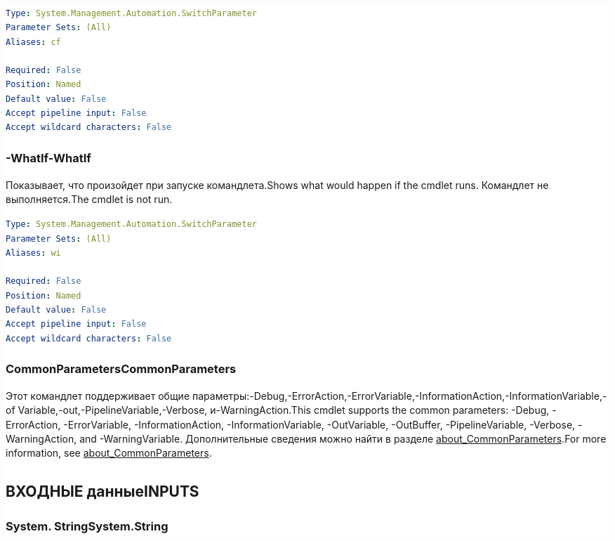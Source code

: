 ```yaml
Type: System.Management.Automation.SwitchParameter
Parameter Sets: (All)
Aliases: cf

Required: False
Position: Named
Default value: False
Accept pipeline input: False
Accept wildcard characters: False
```

### <span data-ttu-id="6dcca-132">-WhatIf</span><span class="sxs-lookup"><span data-stu-id="6dcca-132">-WhatIf</span></span>
<span data-ttu-id="6dcca-133">Показывает, что произойдет при запуске командлета.</span><span class="sxs-lookup"><span data-stu-id="6dcca-133">Shows what would happen if the cmdlet runs.</span></span>
<span data-ttu-id="6dcca-134">Командлет не выполняется.</span><span class="sxs-lookup"><span data-stu-id="6dcca-134">The cmdlet is not run.</span></span>

```yaml
Type: System.Management.Automation.SwitchParameter
Parameter Sets: (All)
Aliases: wi

Required: False
Position: Named
Default value: False
Accept pipeline input: False
Accept wildcard characters: False
```

### <span data-ttu-id="6dcca-135">CommonParameters</span><span class="sxs-lookup"><span data-stu-id="6dcca-135">CommonParameters</span></span>
<span data-ttu-id="6dcca-136">Этот командлет поддерживает общие параметры:-Debug,-ErrorAction,-ErrorVariable,-InformationAction,-InformationVariable,-of Variable,-out,-PipelineVariable,-Verbose, и-WarningAction.</span><span class="sxs-lookup"><span data-stu-id="6dcca-136">This cmdlet supports the common parameters: -Debug, -ErrorAction, -ErrorVariable, -InformationAction, -InformationVariable, -OutVariable, -OutBuffer, -PipelineVariable, -Verbose, -WarningAction, and -WarningVariable.</span></span> <span data-ttu-id="6dcca-137">Дополнительные сведения можно найти в разделе [about_CommonParameters](https://go.microsoft.com/fwlink/?LinkID=113216).</span><span class="sxs-lookup"><span data-stu-id="6dcca-137">For more information, see [about_CommonParameters](https://go.microsoft.com/fwlink/?LinkID=113216).</span></span>

## <span data-ttu-id="6dcca-138">ВХОДНЫЕ данные</span><span class="sxs-lookup"><span data-stu-id="6dcca-138">INPUTS</span></span>

### <span data-ttu-id="6dcca-139">System. String</span><span class="sxs-lookup"><span data-stu-id="6dcca-139">System.String</span></span>
